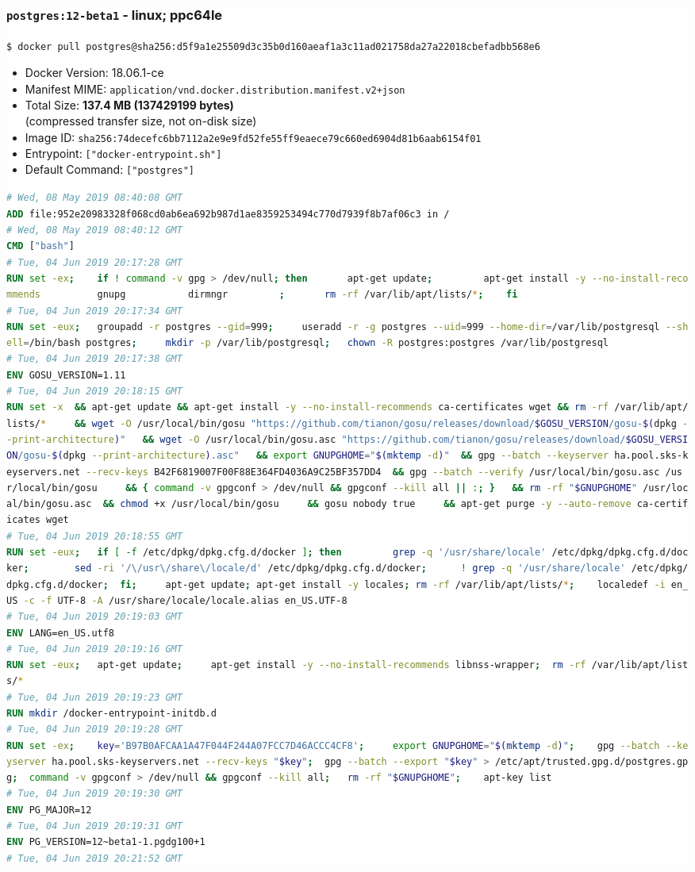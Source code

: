 ### `postgres:12-beta1` - linux; ppc64le

```console
$ docker pull postgres@sha256:d5f9a1e25509d3c35b0d160aeaf1a3c11ad021758da27a22018cbefadbb568e6
```

-	Docker Version: 18.06.1-ce
-	Manifest MIME: `application/vnd.docker.distribution.manifest.v2+json`
-	Total Size: **137.4 MB (137429199 bytes)**  
	(compressed transfer size, not on-disk size)
-	Image ID: `sha256:74decefc6bb7112a2e9e9fd52fe55ff9eaece79c660ed6904d81b6aab6154f01`
-	Entrypoint: `["docker-entrypoint.sh"]`
-	Default Command: `["postgres"]`

```dockerfile
# Wed, 08 May 2019 08:40:08 GMT
ADD file:952e20983328f068cd0ab6ea692b987d1ae8359253494c770d7939f8b7af06c3 in / 
# Wed, 08 May 2019 08:40:12 GMT
CMD ["bash"]
# Tue, 04 Jun 2019 20:17:28 GMT
RUN set -ex; 	if ! command -v gpg > /dev/null; then 		apt-get update; 		apt-get install -y --no-install-recommends 			gnupg 			dirmngr 		; 		rm -rf /var/lib/apt/lists/*; 	fi
# Tue, 04 Jun 2019 20:17:34 GMT
RUN set -eux; 	groupadd -r postgres --gid=999; 	useradd -r -g postgres --uid=999 --home-dir=/var/lib/postgresql --shell=/bin/bash postgres; 	mkdir -p /var/lib/postgresql; 	chown -R postgres:postgres /var/lib/postgresql
# Tue, 04 Jun 2019 20:17:38 GMT
ENV GOSU_VERSION=1.11
# Tue, 04 Jun 2019 20:18:15 GMT
RUN set -x 	&& apt-get update && apt-get install -y --no-install-recommends ca-certificates wget && rm -rf /var/lib/apt/lists/* 	&& wget -O /usr/local/bin/gosu "https://github.com/tianon/gosu/releases/download/$GOSU_VERSION/gosu-$(dpkg --print-architecture)" 	&& wget -O /usr/local/bin/gosu.asc "https://github.com/tianon/gosu/releases/download/$GOSU_VERSION/gosu-$(dpkg --print-architecture).asc" 	&& export GNUPGHOME="$(mktemp -d)" 	&& gpg --batch --keyserver ha.pool.sks-keyservers.net --recv-keys B42F6819007F00F88E364FD4036A9C25BF357DD4 	&& gpg --batch --verify /usr/local/bin/gosu.asc /usr/local/bin/gosu 	&& { command -v gpgconf > /dev/null && gpgconf --kill all || :; } 	&& rm -rf "$GNUPGHOME" /usr/local/bin/gosu.asc 	&& chmod +x /usr/local/bin/gosu 	&& gosu nobody true 	&& apt-get purge -y --auto-remove ca-certificates wget
# Tue, 04 Jun 2019 20:18:55 GMT
RUN set -eux; 	if [ -f /etc/dpkg/dpkg.cfg.d/docker ]; then 		grep -q '/usr/share/locale' /etc/dpkg/dpkg.cfg.d/docker; 		sed -ri '/\/usr\/share\/locale/d' /etc/dpkg/dpkg.cfg.d/docker; 		! grep -q '/usr/share/locale' /etc/dpkg/dpkg.cfg.d/docker; 	fi; 	apt-get update; apt-get install -y locales; rm -rf /var/lib/apt/lists/*; 	localedef -i en_US -c -f UTF-8 -A /usr/share/locale/locale.alias en_US.UTF-8
# Tue, 04 Jun 2019 20:19:03 GMT
ENV LANG=en_US.utf8
# Tue, 04 Jun 2019 20:19:16 GMT
RUN set -eux; 	apt-get update; 	apt-get install -y --no-install-recommends libnss-wrapper; 	rm -rf /var/lib/apt/lists/*
# Tue, 04 Jun 2019 20:19:23 GMT
RUN mkdir /docker-entrypoint-initdb.d
# Tue, 04 Jun 2019 20:19:28 GMT
RUN set -ex; 	key='B97B0AFCAA1A47F044F244A07FCC7D46ACCC4CF8'; 	export GNUPGHOME="$(mktemp -d)"; 	gpg --batch --keyserver ha.pool.sks-keyservers.net --recv-keys "$key"; 	gpg --batch --export "$key" > /etc/apt/trusted.gpg.d/postgres.gpg; 	command -v gpgconf > /dev/null && gpgconf --kill all; 	rm -rf "$GNUPGHOME"; 	apt-key list
# Tue, 04 Jun 2019 20:19:30 GMT
ENV PG_MAJOR=12
# Tue, 04 Jun 2019 20:19:31 GMT
ENV PG_VERSION=12~beta1-1.pgdg100+1
# Tue, 04 Jun 2019 20:21:52 GMT
```